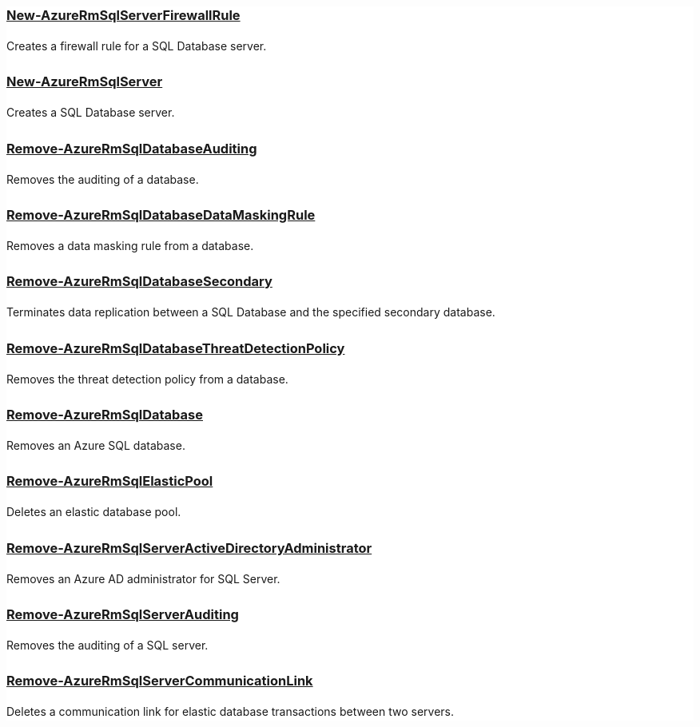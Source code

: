 
### [New-AzureRmSqlServerFirewallRule](./New-AzureRmSqlServerFirewallRule.md)
Creates a firewall rule for a SQL Database server.


### [New-AzureRmSqlServer](./New-AzureRmSqlServer.md)
Creates a SQL Database server.


### [Remove-AzureRmSqlDatabaseAuditing](./Remove-AzureRmSqlDatabaseAuditing.md)
Removes the auditing of a database.


### [Remove-AzureRmSqlDatabaseDataMaskingRule](./Remove-AzureRmSqlDatabaseDataMaskingRule.md)
Removes a data masking rule from a database.


### [Remove-AzureRmSqlDatabaseSecondary](./Remove-AzureRmSqlDatabaseSecondary.md)
Terminates data replication between a SQL Database and the specified secondary database.


### [Remove-AzureRmSqlDatabaseThreatDetectionPolicy](./Remove-AzureRmSqlDatabaseThreatDetectionPolicy.md)
Removes the threat detection policy from a database.


### [Remove-AzureRmSqlDatabase](./Remove-AzureRmSqlDatabase.md)
Removes an Azure SQL database.


### [Remove-AzureRmSqlElasticPool](./Remove-AzureRmSqlElasticPool.md)
Deletes an elastic database pool.


### [Remove-AzureRmSqlServerActiveDirectoryAdministrator](./Remove-AzureRmSqlServerActiveDirectoryAdministrator.md)
Removes an Azure AD administrator for SQL Server.


### [Remove-AzureRmSqlServerAuditing](./Remove-AzureRmSqlServerAuditing.md)
Removes the auditing of a SQL server.


### [Remove-AzureRmSqlServerCommunicationLink](./Remove-AzureRmSqlServerCommunicationLink.md)
Deletes a communication link for elastic database transactions between two servers.
